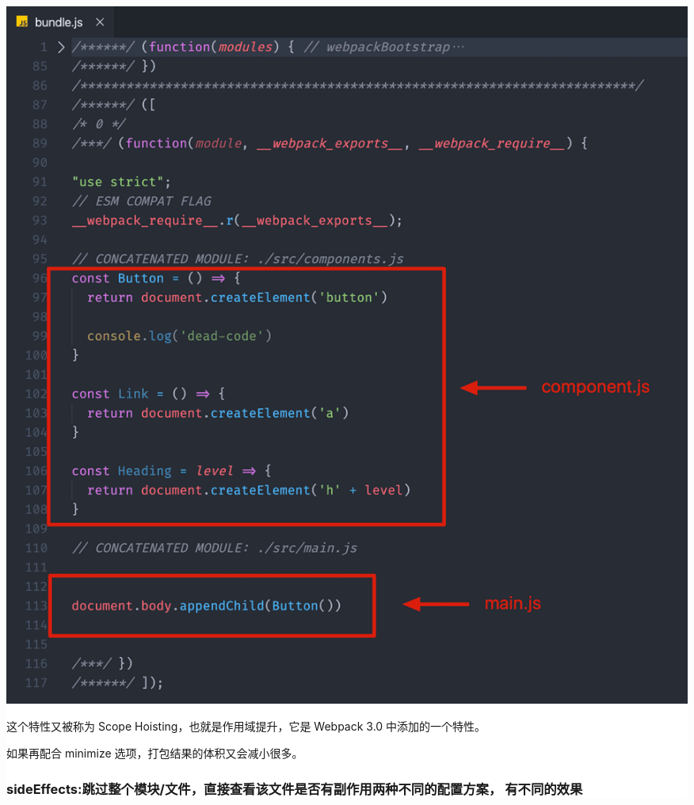 ![alt text](./img/1712403468573.jpg)

这个特性又被称为 Scope Hoisting，也就是作用域提升，它是 Webpack 3.0 中添加的一个特性。

如果再配合 minimize 选项，打包结果的体积又会减小很多。


### sideEffects:跳过整个模块/文件，直接查看该文件是否有副作用两种不同的配置方案， 有不同的效果
